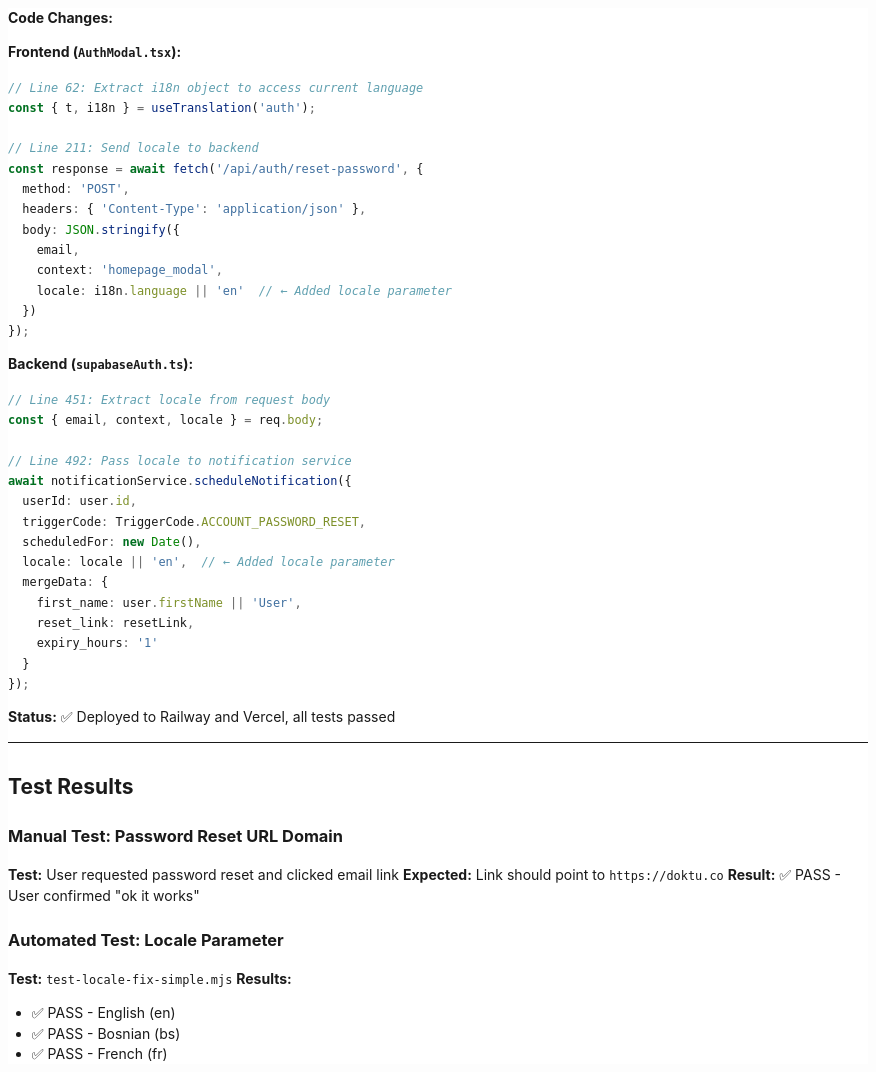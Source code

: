 **Code Changes:**

**Frontend (`AuthModal.tsx`):**
```typescript
// Line 62: Extract i18n object to access current language
const { t, i18n } = useTranslation('auth');

// Line 211: Send locale to backend
const response = await fetch('/api/auth/reset-password', {
  method: 'POST',
  headers: { 'Content-Type': 'application/json' },
  body: JSON.stringify({
    email,
    context: 'homepage_modal',
    locale: i18n.language || 'en'  // ← Added locale parameter
  })
});
```

**Backend (`supabaseAuth.ts`):**
```typescript
// Line 451: Extract locale from request body
const { email, context, locale } = req.body;

// Line 492: Pass locale to notification service
await notificationService.scheduleNotification({
  userId: user.id,
  triggerCode: TriggerCode.ACCOUNT_PASSWORD_RESET,
  scheduledFor: new Date(),
  locale: locale || 'en',  // ← Added locale parameter
  mergeData: {
    first_name: user.firstName || 'User',
    reset_link: resetLink,
    expiry_hours: '1'
  }
});
```

**Status:** ✅ Deployed to Railway and Vercel, all tests passed

---

## Test Results

### Manual Test: Password Reset URL Domain
**Test:** User requested password reset and clicked email link
**Expected:** Link should point to `https://doktu.co`
**Result:** ✅ PASS - User confirmed "ok it works"

### Automated Test: Locale Parameter
**Test:** `test-locale-fix-simple.mjs`
**Results:**
- ✅ PASS - English (en)
- ✅ PASS - Bosnian (bs)
- ✅ PASS - French (fr)
